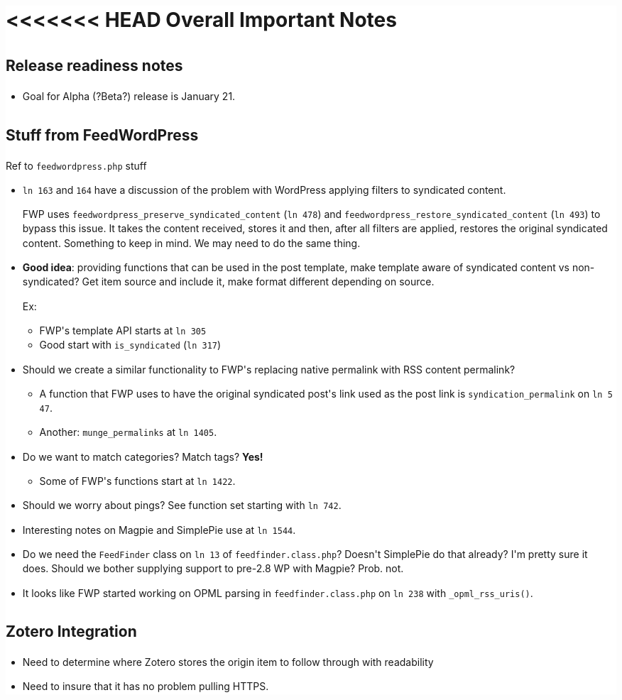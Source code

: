 <<<<<<< HEAD
Overall Important Notes
========================

Release readiness notes
--------------------------

-	Goal for Alpha (?Beta?) release is January 21.

Stuff from FeedWordPress
------------------------

Ref to `feedwordpress.php` stuff
- 	`ln 163` and `164` have a discussion of the problem with WordPress applying filters to syndicated content.

	FWP uses `feedwordpress_preserve_syndicated_content` (`ln 478`) and `feedwordpress_restore_syndicated_content` (`ln 493`) to bypass this issue. It takes the content received, stores it and then, after all filters are applied, restores the original syndicated content. Something to keep in mind. We may need to do the same thing.

-	**Good idea**: providing functions that can be used in the post template, make template aware of syndicated content vs non-syndicated? Get item source and include it, make format different depending on source.

	Ex:
	*	FWP's template API starts at `ln 305`
	*	Good start with `is_syndicated` (`ln 317`)

-	Should we create a similar functionality to FWP's replacing native permalink with RSS content permalink?

	*	A function that FWP uses to have the original syndicated post's link used as the post link is `syndication_permalink` on `ln 547`.

	*	Another: `munge_permalinks` at `ln 1405`.

-	Do we want to match categories? Match tags? **Yes!**

	*	Some of FWP's functions start at `ln 1422`.

-	Should we worry about pings? See function set starting with `ln 742`.

-	Interesting notes on Magpie and SimplePie use at `ln 1544`.

-	Do we need the `FeedFinder` class on `ln 13` of `feedfinder.class.php`? Doesn't SimplePie do that already? I'm pretty sure it does. Should we bother supplying support to pre-2.8 WP with Magpie? Prob. not.

-	It looks like FWP started working on OPML parsing in `feedfinder.class.php` on `ln 238` with `_opml_rss_uris()`.


Zotero Integration
-------------------

-	Need to determine where Zotero stores the origin item to follow through with readability

-	Need to insure that it has no problem pulling HTTPS.
